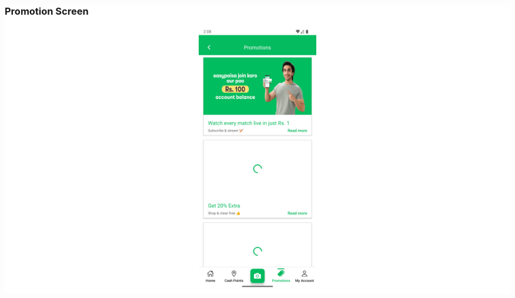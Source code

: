 ### Promotion Screen
<p align="center">
  <img src="./assets/PromotionScreen.png" width="200"/>
</p>
